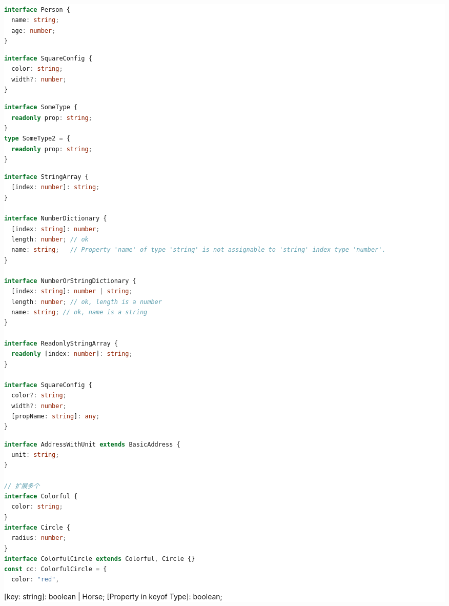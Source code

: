 ```ts title=使用interface接口
interface Person {
  name: string;
  age: number;
}
```

```ts title=可选属性
interface SquareConfig {
  color: string;
  width?: number;
}
```

```ts title=只读属性
interface SomeType {
  readonly prop: string;
}
type SomeType2 = {
  readonly prop: string;
}
```

```ts title=只定义属性名类型，不定义具体属性名
interface StringArray {
  [index: number]: string;
}

interface NumberDictionary {
  [index: string]: number;
  length: number; // ok
  name: string;   // Property 'name' of type 'string' is not assignable to 'string' index type 'number'.
}

interface NumberOrStringDictionary {
  [index: string]: number | string;
  length: number; // ok, length is a number
  name: string; // ok, name is a string
}

interface ReadonlyStringArray {
  readonly [index: number]: string;
}

interface SquareConfig {
  color?: string;
  width?: number;
  [propName: string]: any;
}
```

```ts title=extends扩展属性
interface AddressWithUnit extends BasicAddress {
  unit: string;
}

// 扩展多个
interface Colorful {
  color: string;
}
interface Circle {
  radius: number;
}
interface ColorfulCircle extends Colorful, Circle {}
const cc: ColorfulCircle = {
  color: "red",
```

  [key: string]: boolean | Horse;
  [Property in keyof Type]: boolean;